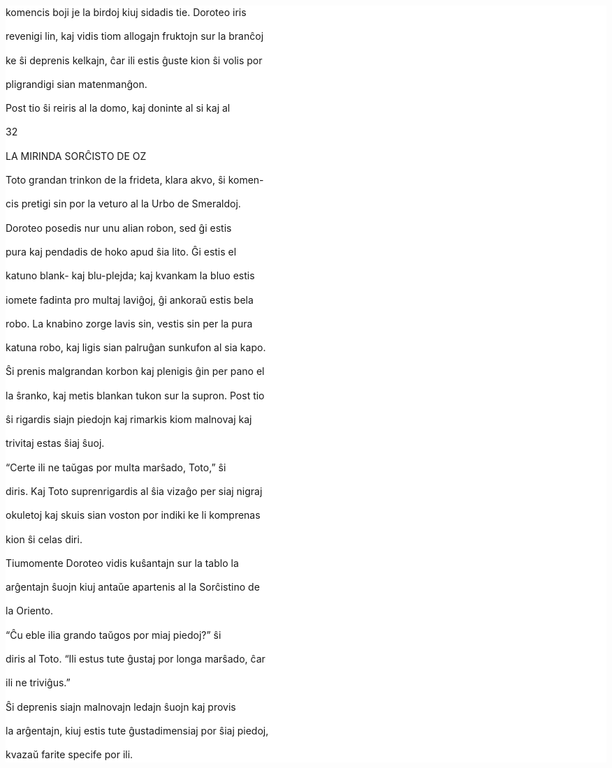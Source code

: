 komencis boji je la birdoj kiuj sidadis tie. Doroteo iris

revenigi lin, kaj vidis tiom allogajn fruktojn sur la branĉoj

ke ŝi deprenis kelkajn, ĉar ili estis ĝuste kion ŝi volis por

pligrandigi sian matenmanĝon. 

Post tio ŝi reiris al la domo, kaj doninte al si kaj al



32

LA MIRINDA SORĈISTO DE OZ

Toto grandan trinkon de la frideta, klara akvo, ŝi komen-

cis pretigi sin por la veturo al la Urbo de Smeraldoj. 

Doroteo posedis nur unu alian robon, sed ĝi estis

pura kaj pendadis de hoko apud ŝia lito. Ĝi estis el

katuno blank- kaj blu-plejda; kaj kvankam la bluo estis

iomete fadinta pro multaj laviĝoj, ĝi ankoraŭ estis bela

robo. La knabino zorge lavis sin, vestis sin per la pura

katuna robo, kaj ligis sian palruĝan sunkufon al sia kapo. 

Ŝi prenis malgrandan korbon kaj plenigis ĝin per pano el

la ŝranko, kaj metis blankan tukon sur la supron. Post tio

ŝi rigardis siajn piedojn kaj rimarkis kiom malnovaj kaj

trivitaj estas ŝiaj ŝuoj. 

“Certe ili ne taŭgas por multa marŝado, Toto,” ŝi

diris. Kaj Toto suprenrigardis al ŝia vizaĝo per siaj nigraj

okuletoj kaj skuis sian voston por indiki ke li komprenas

kion ŝi celas diri. 

Tiumomente Doroteo vidis kuŝantajn sur la tablo la

arĝentajn ŝuojn kiuj antaŭe apartenis al la Sorĉistino de

la Oriento. 

“Ĉu eble ilia grando taŭgos por miaj piedoj?” ŝi

diris al Toto. “Ili estus tute ĝustaj por longa marŝado, ĉar

ili ne triviĝus.” 

Ŝi deprenis siajn malnovajn ledajn ŝuojn kaj provis

la arĝentajn, kiuj estis tute ĝustadimensiaj por ŝiaj piedoj, 

kvazaŭ farite specife por ili. 
